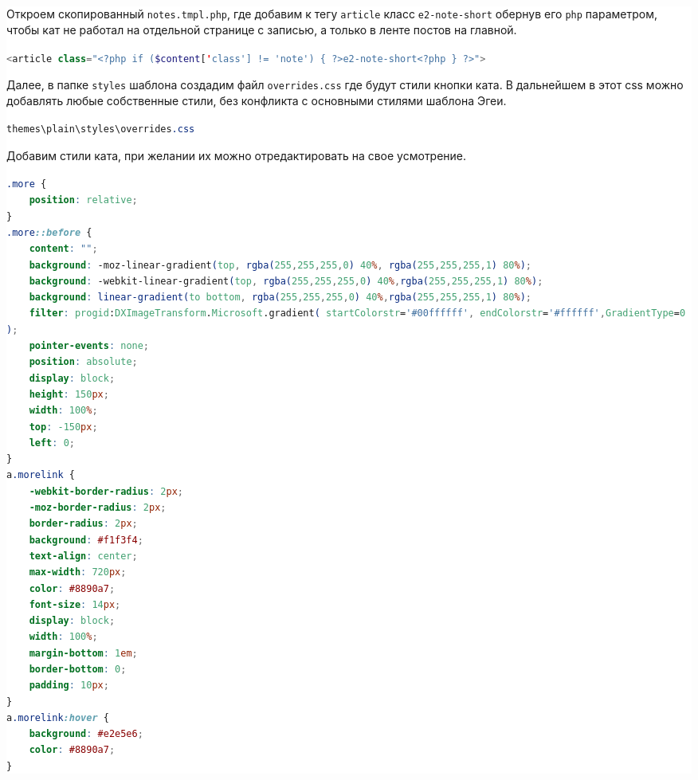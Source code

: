 Откроем скопированный `notes.tmpl.php`, где добавим к тегу `article` класс `e2-note-short` обернув его `php` параметром, чтобы кат не работал на отдельной странице с записью, а только в ленте постов на главной.

```php
<article class="<?php if ($content['class'] != 'note') { ?>e2-note-short<?php } ?>">
```

Далее, в папке `styles` шаблона создадим файл `overrides.css` где будут стили кнопки ката. В дальнейшем в этот css можно добавлять любые собственные стили, без конфликта с основными стилями шаблона Эгеи.

```css
themes\plain\styles\overrides.css
```

Добавим стили ката, при желании их можно отредактировать на свое усмотрение.

```css
.more {
    position: relative;
}
.more::before {
    content: "";
    background: -moz-linear-gradient(top, rgba(255,255,255,0) 40%, rgba(255,255,255,1) 80%);
    background: -webkit-linear-gradient(top, rgba(255,255,255,0) 40%,rgba(255,255,255,1) 80%);
    background: linear-gradient(to bottom, rgba(255,255,255,0) 40%,rgba(255,255,255,1) 80%);
    filter: progid:DXImageTransform.Microsoft.gradient( startColorstr='#00ffffff', endColorstr='#ffffff',GradientType=0 ); 
    pointer-events: none;
    position: absolute;
    display: block;
    height: 150px;
    width: 100%;
    top: -150px;
    left: 0;
}
a.morelink {
    -webkit-border-radius: 2px;
    -moz-border-radius: 2px;
    border-radius: 2px;
    background: #f1f3f4;
    text-align: center;
    max-width: 720px;
    color: #8890a7;
    font-size: 14px;
    display: block;
    width: 100%;
    margin-bottom: 1em;
    border-bottom: 0;
    padding: 10px;
}
a.morelink:hover {
    background: #e2e5e6;
    color: #8890a7;
}
```
